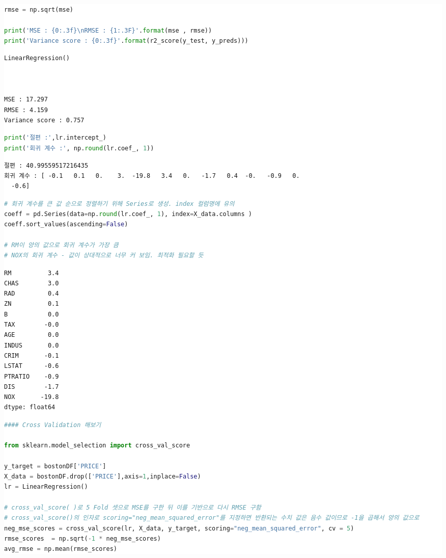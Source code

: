 ```python
rmse = np.sqrt(mse)

print('MSE : {0:.3f}\nRMSE : {1:.3F}'.format(mse , rmse))
print('Variance score : {0:.3f}'.format(r2_score(y_test, y_preds)))
```




    LinearRegression()



    MSE : 17.297
    RMSE : 4.159
    Variance score : 0.757
    


```python
print('절편 :',lr.intercept_)
print('회귀 계수 :', np.round(lr.coef_, 1))
```

    절편 : 40.99559517216435
    회귀 계수 : [ -0.1   0.1   0.    3.  -19.8   3.4   0.   -1.7   0.4  -0.   -0.9   0.
      -0.6]
    


```python
# 회귀 계수를 큰 값 순으로 정렬하기 위해 Series로 생성. index 컬럼명에 유의
coeff = pd.Series(data=np.round(lr.coef_, 1), index=X_data.columns )
coeff.sort_values(ascending=False)

# RM이 양의 값으로 회귀 계수가 가장 큼
# NOX의 회귀 계수 - 값이 상대적으로 너무 커 보임. 최적화 필요할 듯
```




    RM          3.4
    CHAS        3.0
    RAD         0.4
    ZN          0.1
    B           0.0
    TAX        -0.0
    AGE         0.0
    INDUS       0.0
    CRIM       -0.1
    LSTAT      -0.6
    PTRATIO    -0.9
    DIS        -1.7
    NOX       -19.8
    dtype: float64




```python
#### Cross Validation 해보기

from sklearn.model_selection import cross_val_score

y_target = bostonDF['PRICE']
X_data = bostonDF.drop(['PRICE'],axis=1,inplace=False)
lr = LinearRegression()

# cross_val_score( )로 5 Fold 셋으로 MSE를 구한 뒤 이를 기반으로 다시 RMSE 구함
# cross_val_score()의 인자로 scoring="neg_mean_squared_error"를 지정하면 반환되는 수치 값은 음수 값이므로 -1을 곱해서 양의 값으로
neg_mse_scores = cross_val_score(lr, X_data, y_target, scoring="neg_mean_squared_error", cv = 5)
rmse_scores  = np.sqrt(-1 * neg_mse_scores)
avg_rmse = np.mean(rmse_scores)
```